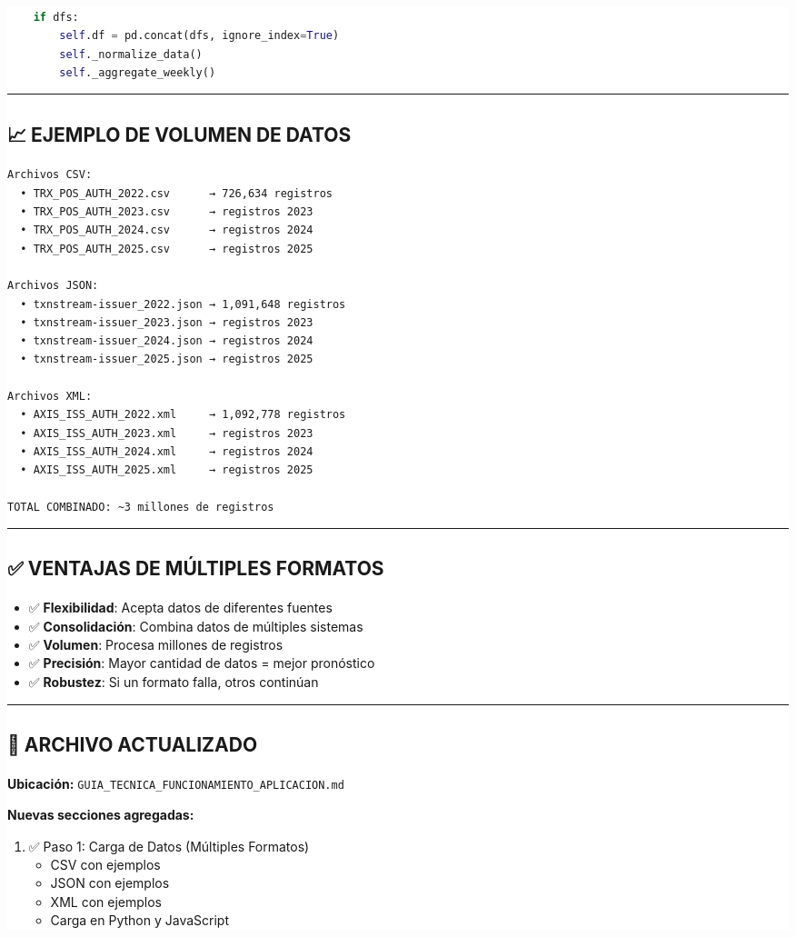 ```python
    if dfs:
        self.df = pd.concat(dfs, ignore_index=True)
        self._normalize_data()
        self._aggregate_weekly()
```

---

## 📈 EJEMPLO DE VOLUMEN DE DATOS

```
Archivos CSV:
  • TRX_POS_AUTH_2022.csv      → 726,634 registros
  • TRX_POS_AUTH_2023.csv      → registros 2023
  • TRX_POS_AUTH_2024.csv      → registros 2024
  • TRX_POS_AUTH_2025.csv      → registros 2025

Archivos JSON:
  • txnstream-issuer_2022.json → 1,091,648 registros
  • txnstream-issuer_2023.json → registros 2023
  • txnstream-issuer_2024.json → registros 2024
  • txnstream-issuer_2025.json → registros 2025

Archivos XML:
  • AXIS_ISS_AUTH_2022.xml     → 1,092,778 registros
  • AXIS_ISS_AUTH_2023.xml     → registros 2023
  • AXIS_ISS_AUTH_2024.xml     → registros 2024
  • AXIS_ISS_AUTH_2025.xml     → registros 2025

TOTAL COMBINADO: ~3 millones de registros
```

---

## ✅ VENTAJAS DE MÚLTIPLES FORMATOS

- ✅ **Flexibilidad**: Acepta datos de diferentes fuentes
- ✅ **Consolidación**: Combina datos de múltiples sistemas
- ✅ **Volumen**: Procesa millones de registros
- ✅ **Precisión**: Mayor cantidad de datos = mejor pronóstico
- ✅ **Robustez**: Si un formato falla, otros continúan

---

## 📄 ARCHIVO ACTUALIZADO

**Ubicación:** `GUIA_TECNICA_FUNCIONAMIENTO_APLICACION.md`

**Nuevas secciones agregadas:**
1. ✅ Paso 1: Carga de Datos (Múltiples Formatos)
   - CSV con ejemplos
   - JSON con ejemplos
   - XML con ejemplos
   - Carga en Python y JavaScript
